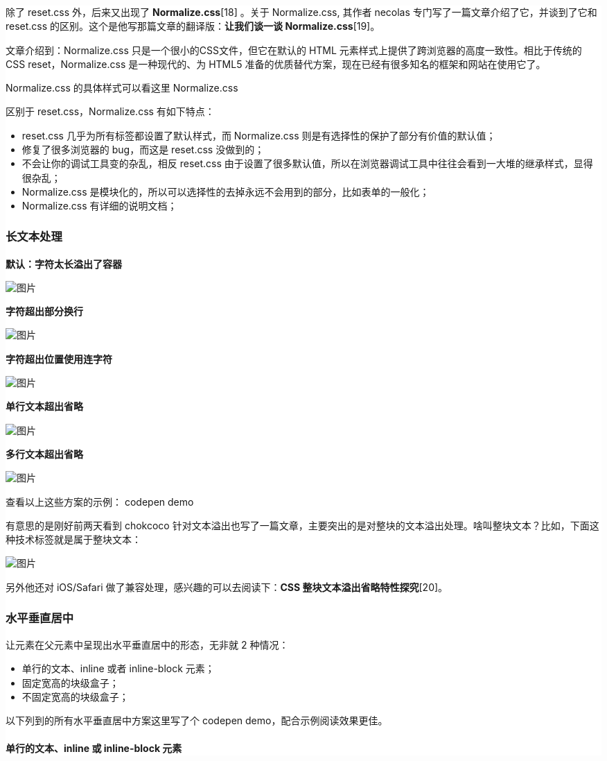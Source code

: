 除了 reset.css 外，后来又出现了 **Normalize.css**[18] 。关于 Normalize.css, 其作者 necolas 专门写了一篇文章介绍了它，并谈到了它和 reset.css 的区别。这个是他写那篇文章的翻译版：**让我们谈一谈 Normalize.css**[19]。

文章介绍到：Normalize.css 只是一个很小的CSS文件，但它在默认的 HTML 元素样式上提供了跨浏览器的高度一致性。相比于传统的 CSS reset，Normalize.css 是一种现代的、为 HTML5 准备的优质替代方案，现在已经有很多知名的框架和网站在使用它了。

Normalize.css 的具体样式可以看这里 Normalize.css

区别于 reset.css，Normalize.css 有如下特点：

- reset.css 几乎为所有标签都设置了默认样式，而 Normalize.css 则是有选择性的保护了部分有价值的默认值；
- 修复了很多浏览器的 bug，而这是 reset.css 没做到的；
- 不会让你的调试工具变的杂乱，相反 reset.css 由于设置了很多默认值，所以在浏览器调试工具中往往会看到一大堆的继承样式，显得很杂乱；
- Normalize.css 是模块化的，所以可以选择性的去掉永远不会用到的部分，比如表单的一般化；
- Normalize.css 有详细的说明文档；

### 长文本处理

**默认：字符太长溢出了容器**

![图片](https://mmbiz.qpic.cn/mmbiz_png/uBN8JVFZtDStKa0mNze4vibzGzzBSQdg0mJpWApx38CticeRYMiblgMZFapslRCKMQmzHMyKMib80wHHKDry3ckkBw/640?wx_fmt=png&tp=webp&wxfrom=5&wx_lazy=1&wx_co=1)

**字符超出部分换行**

![图片](https://mmbiz.qpic.cn/mmbiz_png/uBN8JVFZtDStKa0mNze4vibzGzzBSQdg0T7icHs3hvdciafkh47ibAIATW7tgFOoXzbpoZe3xqlibYqBiaObZMUeXgAw/640?wx_fmt=png&tp=webp&wxfrom=5&wx_lazy=1&wx_co=1)

**字符超出位置使用连字符**

![图片](https://mmbiz.qpic.cn/mmbiz_png/uBN8JVFZtDStKa0mNze4vibzGzzBSQdg0tSibXJ9DA8Jv4LDNKJjWCMUCUQxicuGTvsiccTRTKCP4G53iclIwrGDV6Q/640?wx_fmt=png&tp=webp&wxfrom=5&wx_lazy=1&wx_co=1)

**单行文本超出省略**

![图片](https://mmbiz.qpic.cn/mmbiz_png/uBN8JVFZtDStKa0mNze4vibzGzzBSQdg01qcCOr93RleokI9MUcicRFURLWHwczrLZuMkPCkZiaSHCpsHtoZEFVTw/640?wx_fmt=png&tp=webp&wxfrom=5&wx_lazy=1&wx_co=1)

**多行文本超出省略**

![图片](https://mmbiz.qpic.cn/mmbiz_png/uBN8JVFZtDStKa0mNze4vibzGzzBSQdg0JPHK1J5V49zZRNuR1w82cAqMsMYKauJcuYvZPWB19C6IFxsSibgunyQ/640?wx_fmt=png&tp=webp&wxfrom=5&wx_lazy=1&wx_co=1)

查看以上这些方案的示例： codepen demo

有意思的是刚好前两天看到 chokcoco 针对文本溢出也写了一篇文章，主要突出的是对整块的文本溢出处理。啥叫整块文本？比如，下面这种技术标签就是属于整块文本：

![图片](https://mmbiz.qpic.cn/mmbiz_png/uBN8JVFZtDStKa0mNze4vibzGzzBSQdg0MUjKThDMwnhS7ZXGzvV8k7fM8LPvXibGcqnUyeT3So1hgvXE6xGUyKQ/640?wx_fmt=png&tp=webp&wxfrom=5&wx_lazy=1&wx_co=1)

另外他还对 iOS/Safari 做了兼容处理，感兴趣的可以去阅读下：**CSS 整块文本溢出省略特性探究**[20]。

### 水平垂直居中

让元素在父元素中呈现出水平垂直居中的形态，无非就 2 种情况：

- 单行的文本、inline 或者 inline-block 元素；
- 固定宽高的块级盒子；
- 不固定宽高的块级盒子；

以下列到的所有水平垂直居中方案这里写了个 codepen demo，配合示例阅读效果更佳。

#### 单行的文本、inline 或 inline-block 元素
